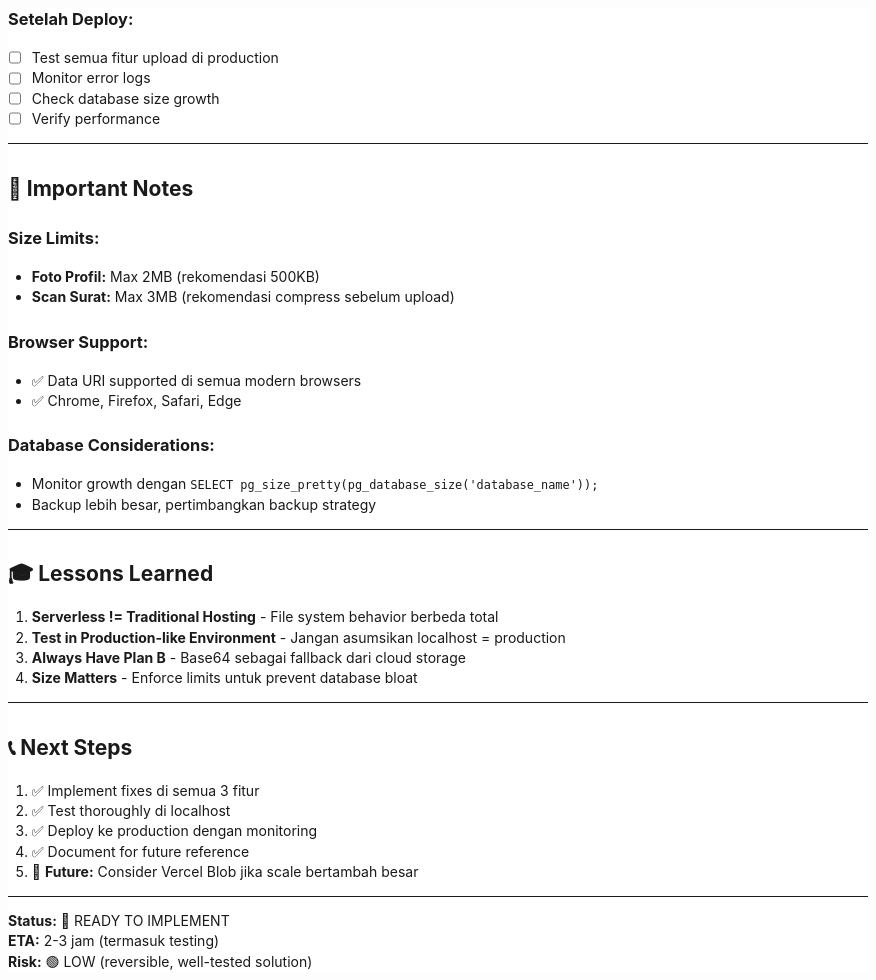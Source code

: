 ### Setelah Deploy:
- [ ] Test semua fitur upload di production
- [ ] Monitor error logs
- [ ] Check database size growth
- [ ] Verify performance

---

## 📌 Important Notes

### Size Limits:
- **Foto Profil:** Max 2MB (rekomendasi 500KB)
- **Scan Surat:** Max 3MB (rekomendasi compress sebelum upload)

### Browser Support:
- ✅ Data URI supported di semua modern browsers
- ✅ Chrome, Firefox, Safari, Edge

### Database Considerations:
- Monitor growth dengan `SELECT pg_size_pretty(pg_database_size('database_name'));`
- Backup lebih besar, pertimbangkan backup strategy

---

## 🎓 Lessons Learned

1. **Serverless != Traditional Hosting** - File system behavior berbeda total
2. **Test in Production-like Environment** - Jangan asumsikan localhost = production
3. **Always Have Plan B** - Base64 sebagai fallback dari cloud storage
4. **Size Matters** - Enforce limits untuk prevent database bloat

---

## 📞 Next Steps

1. ✅ Implement fixes di semua 3 fitur
2. ✅ Test thoroughly di localhost
3. ✅ Deploy ke production dengan monitoring
4. ✅ Document for future reference
5. 🔄 **Future:** Consider Vercel Blob jika scale bertambah besar

---

**Status:** 🚀 READY TO IMPLEMENT  
**ETA:** 2-3 jam (termasuk testing)  
**Risk:** 🟢 LOW (reversible, well-tested solution)
